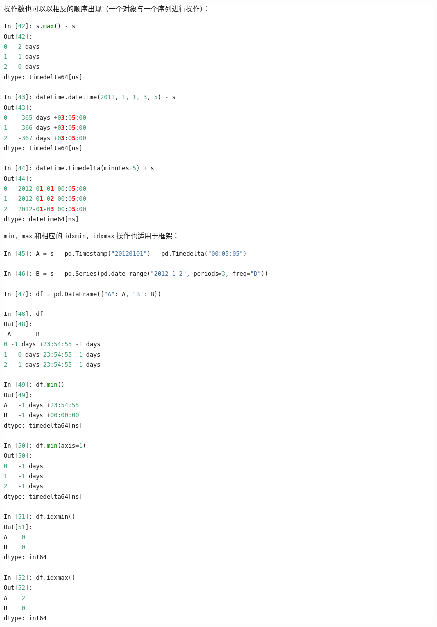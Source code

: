 操作数也可以以相反的顺序出现（一个对象与一个序列进行操作）：

```py
In [42]: s.max() - s
Out[42]: 
0   2 days
1   1 days
2   0 days
dtype: timedelta64[ns]

In [43]: datetime.datetime(2011, 1, 1, 3, 5) - s
Out[43]: 
0   -365 days +03:05:00
1   -366 days +03:05:00
2   -367 days +03:05:00
dtype: timedelta64[ns]

In [44]: datetime.timedelta(minutes=5) + s
Out[44]: 
0   2012-01-01 00:05:00
1   2012-01-02 00:05:00
2   2012-01-03 00:05:00
dtype: datetime64[ns] 
```

`min, max` 和相应的 `idxmin, idxmax` 操作也适用于框架：

```py
In [45]: A = s - pd.Timestamp("20120101") - pd.Timedelta("00:05:05")

In [46]: B = s - pd.Series(pd.date_range("2012-1-2", periods=3, freq="D"))

In [47]: df = pd.DataFrame({"A": A, "B": B})

In [48]: df
Out[48]: 
 A       B
0 -1 days +23:54:55 -1 days
1   0 days 23:54:55 -1 days
2   1 days 23:54:55 -1 days

In [49]: df.min()
Out[49]: 
A   -1 days +23:54:55
B   -1 days +00:00:00
dtype: timedelta64[ns]

In [50]: df.min(axis=1)
Out[50]: 
0   -1 days
1   -1 days
2   -1 days
dtype: timedelta64[ns]

In [51]: df.idxmin()
Out[51]: 
A    0
B    0
dtype: int64

In [52]: df.idxmax()
Out[52]: 
A    2
B    0
dtype: int64 
```
